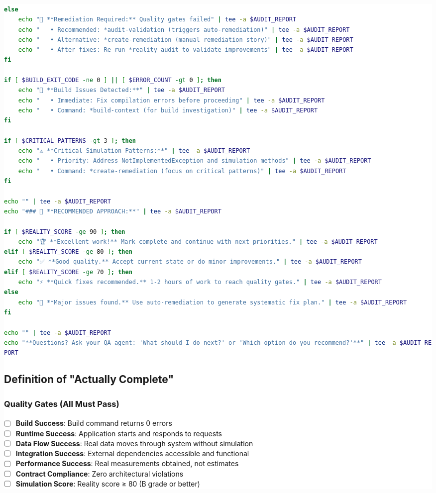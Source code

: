 ```bash
else
    echo "🔧 **Remediation Required:** Quality gates failed" | tee -a $AUDIT_REPORT
    echo "   • Recommended: *audit-validation (triggers auto-remediation)" | tee -a $AUDIT_REPORT
    echo "   • Alternative: *create-remediation (manual remediation story)" | tee -a $AUDIT_REPORT
    echo "   • After fixes: Re-run *reality-audit to validate improvements" | tee -a $AUDIT_REPORT
fi

if [ $BUILD_EXIT_CODE -ne 0 ] || [ $ERROR_COUNT -gt 0 ]; then
    echo "🚨 **Build Issues Detected:**" | tee -a $AUDIT_REPORT
    echo "   • Immediate: Fix compilation errors before proceeding" | tee -a $AUDIT_REPORT
    echo "   • Command: *build-context (for build investigation)" | tee -a $AUDIT_REPORT
fi

if [ $CRITICAL_PATTERNS -gt 3 ]; then
    echo "⚠️ **Critical Simulation Patterns:**" | tee -a $AUDIT_REPORT
    echo "   • Priority: Address NotImplementedException and simulation methods" | tee -a $AUDIT_REPORT
    echo "   • Command: *create-remediation (focus on critical patterns)" | tee -a $AUDIT_REPORT
fi

echo "" | tee -a $AUDIT_REPORT
echo "### 💬 **RECOMMENDED APPROACH:**" | tee -a $AUDIT_REPORT

if [ $REALITY_SCORE -ge 90 ]; then
    echo "🏆 **Excellent work!** Mark complete and continue with next priorities." | tee -a $AUDIT_REPORT
elif [ $REALITY_SCORE -ge 80 ]; then
    echo "✅ **Good quality.** Accept current state or do minor improvements." | tee -a $AUDIT_REPORT
elif [ $REALITY_SCORE -ge 70 ]; then
    echo "⚡ **Quick fixes recommended.** 1-2 hours of work to reach quality gates." | tee -a $AUDIT_REPORT
else
    echo "🚨 **Major issues found.** Use auto-remediation to generate systematic fix plan." | tee -a $AUDIT_REPORT
fi

echo "" | tee -a $AUDIT_REPORT
echo "**Questions? Ask your QA agent: 'What should I do next?' or 'Which option do you recommend?'**" | tee -a $AUDIT_REPORT
```

## Definition of "Actually Complete"

### Quality Gates (All Must Pass)

- [ ] **Build Success**: Build command returns 0 errors
- [ ] **Runtime Success**: Application starts and responds to requests
- [ ] **Data Flow Success**: Real data moves through system without simulation
- [ ] **Integration Success**: External dependencies accessible and functional
- [ ] **Performance Success**: Real measurements obtained, not estimates
- [ ] **Contract Compliance**: Zero architectural violations
- [ ] **Simulation Score**: Reality score ≥ 80 (B grade or better)
